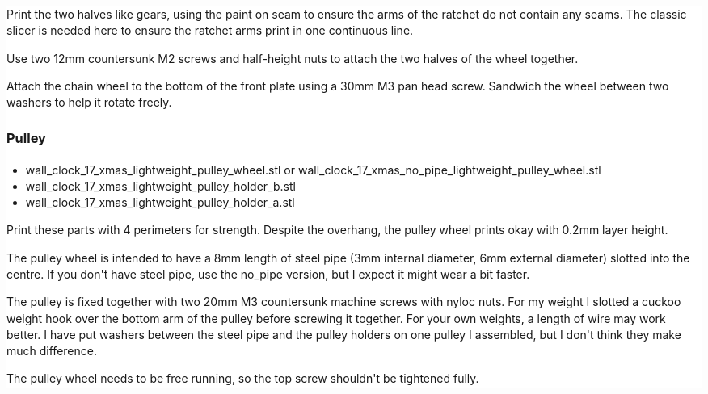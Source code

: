 Print the two halves like gears, using the paint on seam to ensure the arms of the ratchet do not contain any seams. The classic slicer is needed here to ensure the ratchet arms print in one continuous line.

Use two 12mm countersunk M2 screws and half-height nuts to attach the two halves of the wheel together.

Attach the chain wheel to the bottom of the front plate using a 30mm M3 pan head screw. Sandwich the wheel between two washers to help it rotate freely.

### Pulley
- wall_clock_17_xmas_lightweight_pulley_wheel.stl or wall_clock_17_xmas_no_pipe_lightweight_pulley_wheel.stl
- wall_clock_17_xmas_lightweight_pulley_holder_b.stl
- wall_clock_17_xmas_lightweight_pulley_holder_a.stl

Print these parts with 4 perimeters for strength. Despite the overhang, the pulley wheel prints okay with 0.2mm layer height.

The pulley wheel is intended to have a 8mm length of steel pipe (3mm internal diameter, 6mm external diameter) slotted into the centre. If you don't have steel pipe, use the no_pipe version, but I expect it might wear a bit faster.

The pulley is fixed together with two 20mm M3 countersunk machine screws with nyloc nuts. For my weight I slotted a cuckoo weight hook over the bottom arm of the pulley before screwing it together. For your own weights, a length of wire may work better. I have put washers between the steel pipe and the pulley holders on one pulley I assembled, but I don't think they make much difference.

The pulley wheel needs to be free running, so the top screw shouldn't be tightened fully.